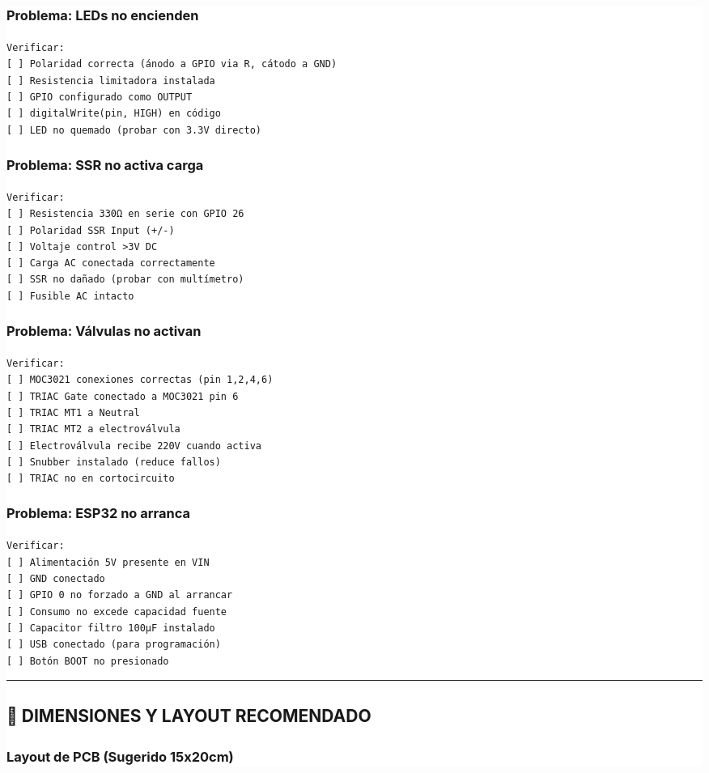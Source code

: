### Problema: LEDs no encienden
```
Verificar:
[ ] Polaridad correcta (ánodo a GPIO via R, cátodo a GND)
[ ] Resistencia limitadora instalada
[ ] GPIO configurado como OUTPUT
[ ] digitalWrite(pin, HIGH) en código
[ ] LED no quemado (probar con 3.3V directo)
```

### Problema: SSR no activa carga
```
Verificar:
[ ] Resistencia 330Ω en serie con GPIO 26
[ ] Polaridad SSR Input (+/-)
[ ] Voltaje control >3V DC
[ ] Carga AC conectada correctamente
[ ] SSR no dañado (probar con multímetro)
[ ] Fusible AC intacto
```

### Problema: Válvulas no activan
```
Verificar:
[ ] MOC3021 conexiones correctas (pin 1,2,4,6)
[ ] TRIAC Gate conectado a MOC3021 pin 6
[ ] TRIAC MT1 a Neutral
[ ] TRIAC MT2 a electroválvula
[ ] Electroválvula recibe 220V cuando activa
[ ] Snubber instalado (reduce fallos)
[ ] TRIAC no en cortocircuito
```

### Problema: ESP32 no arranca
```
Verificar:
[ ] Alimentación 5V presente en VIN
[ ] GND conectado
[ ] GPIO 0 no forzado a GND al arrancar
[ ] Consumo no excede capacidad fuente
[ ] Capacitor filtro 100µF instalado
[ ] USB conectado (para programación)
[ ] Botón BOOT no presionado
```

---

## 📐 DIMENSIONES Y LAYOUT RECOMENDADO

### Layout de PCB (Sugerido 15x20cm)
